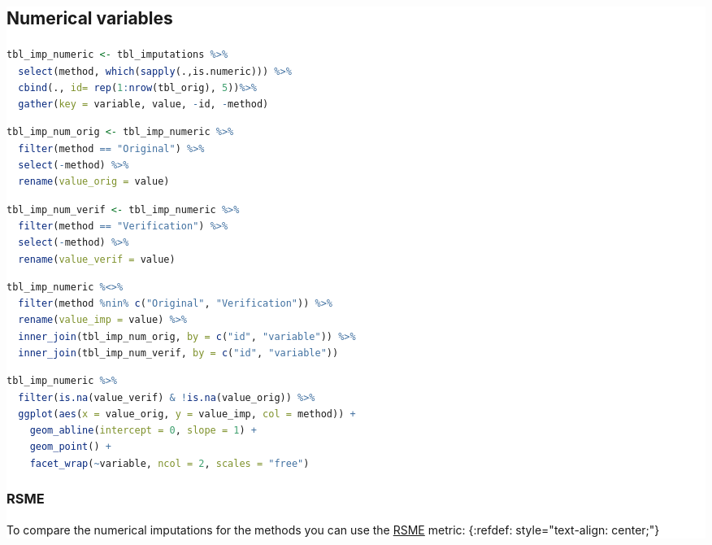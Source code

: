 ## Numerical variables

```r
tbl_imp_numeric <- tbl_imputations %>% 
  select(method, which(sapply(.,is.numeric))) %>% 
  cbind(., id= rep(1:nrow(tbl_orig), 5))%>% 
  gather(key = variable, value, -id, -method)
```

```r
tbl_imp_num_orig <- tbl_imp_numeric %>% 
  filter(method == "Original") %>% 
  select(-method) %>% 
  rename(value_orig = value)
```

```r
tbl_imp_num_verif <- tbl_imp_numeric %>% 
  filter(method == "Verification") %>% 
  select(-method) %>% 
  rename(value_verif = value)
```

```r
tbl_imp_numeric %<>%
  filter(method %nin% c("Original", "Verification")) %>% 
  rename(value_imp = value) %>% 
  inner_join(tbl_imp_num_orig, by = c("id", "variable")) %>% 
  inner_join(tbl_imp_num_verif, by = c("id", "variable"))
```
```r
tbl_imp_numeric %>% 
  filter(is.na(value_verif) & !is.na(value_orig)) %>% 
  ggplot(aes(x = value_orig, y = value_imp, col = method)) +
    geom_abline(intercept = 0, slope = 1) +
    geom_point() +
    facet_wrap(~variable, ncol = 2, scales = "free")
```

### RSME

To compare the numerical imputations for the methods you can use the [RSME](https://en.wikipedia.org/wiki/Root-mean-square_deviation) metric:
{:refdef: style="text-align: center;"}
<a href="/_pages/tutorials/impute-missings/evaluate-imputations-numerical-rsme.png" target="_blank">